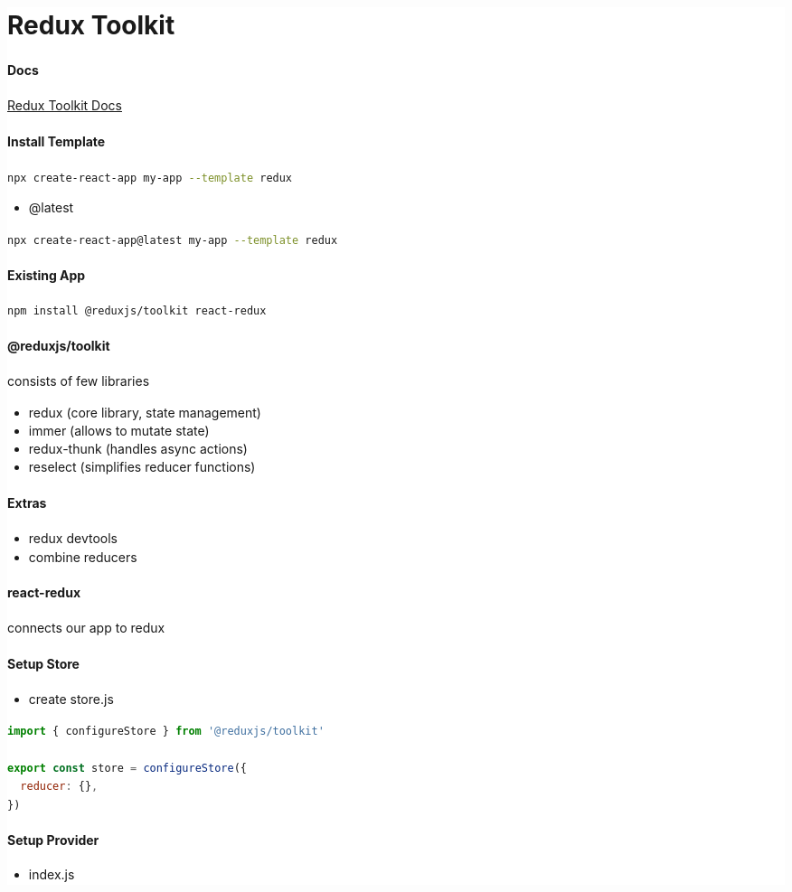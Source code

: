 # Redux Toolkit

#### Docs

[Redux Toolkit Docs](https://redux-toolkit.js.org/introduction/getting-started)

#### Install Template

```sh
npx create-react-app my-app --template redux
```

- @latest

```sh
npx create-react-app@latest my-app --template redux
```

#### Existing App

```sh
npm install @reduxjs/toolkit react-redux
```

#### @reduxjs/toolkit

consists of few libraries

- redux (core library, state management)
- immer (allows to mutate state)
- redux-thunk (handles async actions)
- reselect (simplifies reducer functions)

#### Extras

- redux devtools
- combine reducers

#### react-redux

connects our app to redux

#### Setup Store

- create store.js

```js
import { configureStore } from '@reduxjs/toolkit'

export const store = configureStore({
  reducer: {},
})
```

#### Setup Provider

- index.js
